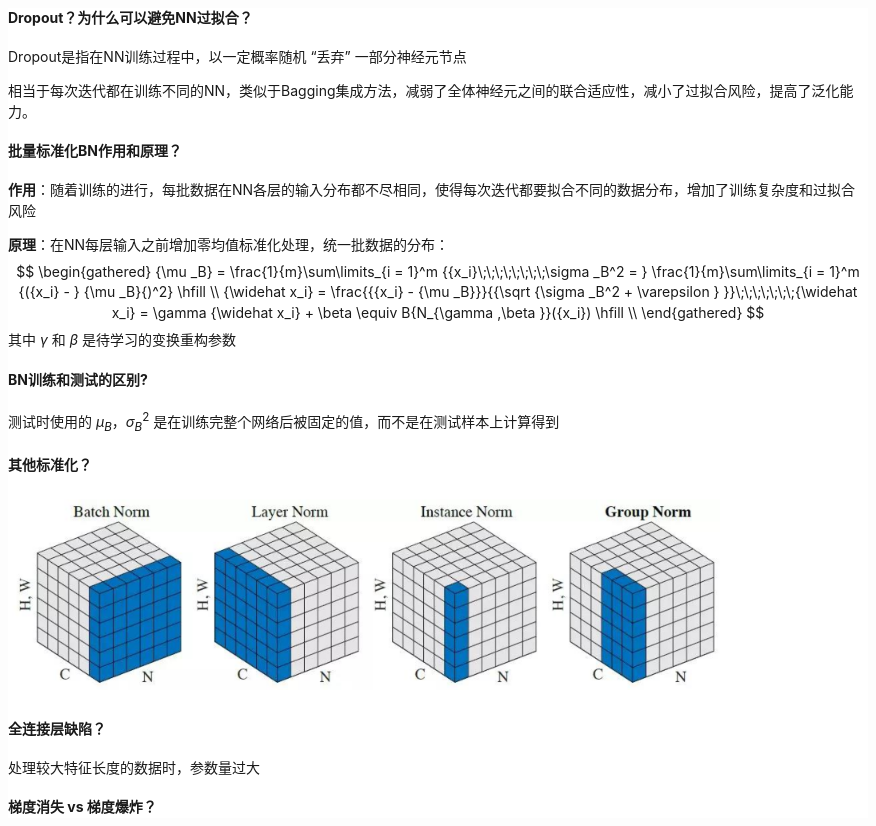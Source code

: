 


#### Dropout？为什么可以避免NN过拟合？

Dropout是指在NN训练过程中，以一定概率随机 “丢弃” 一部分神经元节点

相当于每次迭代都在训练不同的NN，类似于Bagging集成方法，减弱了全体神经元之间的联合适应性，减小了过拟合风险，提高了泛化能力。

 

#### 批量标准化BN作用和原理？

**作用**：随着训练的进行，每批数据在NN各层的输入分布都不尽相同，使得每次迭代都要拟合不同的数据分布，增加了训练复杂度和过拟合风险

**原理**：在NN每层输入之前增加零均值标准化处理，统一批数据的分布：
$$
\begin{gathered}
  {\mu _B} = \frac{1}{m}\sum\limits_{i = 1}^m {{x_i}\;\;\;\;\;\;\;\;\sigma _B^2 = } \frac{1}{m}\sum\limits_{i = 1}^m {({x_i} - } {\mu _B}{)^2} \hfill \\
  {\widehat x_i} = \frac{{{x_i} - {\mu _B}}}{{\sqrt {\sigma _B^2 + \varepsilon } }}\;\;\;\;\;\;\;{\widehat x_i} = \gamma {\widehat x_i} + \beta  \equiv B{N_{\gamma ,\beta }}({x_i}) \hfill \\ 
\end{gathered}
$$
其中 $\gamma$ 和 $\beta$ 是待学习的变换重构参数

 

#### BN训练和测试的区别?

测试时使用的 $\mu _B$，$\sigma _B^2$ 是在训练完整个网络后被固定的值，而不是在测试样本上计算得到



#### 其他标准化？

<img src="assets/不同Norm.png" alt="不同Norm" style="zoom:80%;" />



#### 全连接层缺陷？

处理较大特征长度的数据时，参数量过大



#### 梯度消失 vs 梯度爆炸？
